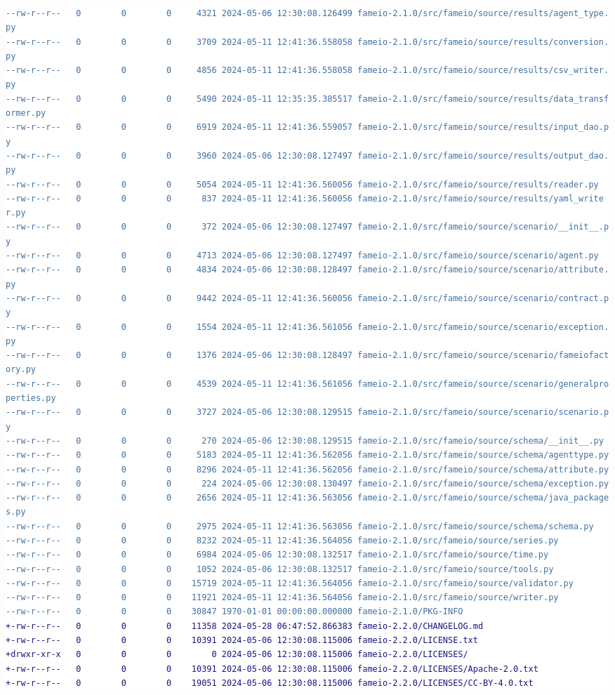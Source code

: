 ```diff
--rw-r--r--   0        0        0     4321 2024-05-06 12:30:08.126499 fameio-2.1.0/src/fameio/source/results/agent_type.py
--rw-r--r--   0        0        0     3709 2024-05-11 12:41:36.558058 fameio-2.1.0/src/fameio/source/results/conversion.py
--rw-r--r--   0        0        0     4856 2024-05-11 12:41:36.558058 fameio-2.1.0/src/fameio/source/results/csv_writer.py
--rw-r--r--   0        0        0     5490 2024-05-11 12:35:35.385517 fameio-2.1.0/src/fameio/source/results/data_transformer.py
--rw-r--r--   0        0        0     6919 2024-05-11 12:41:36.559057 fameio-2.1.0/src/fameio/source/results/input_dao.py
--rw-r--r--   0        0        0     3960 2024-05-06 12:30:08.127497 fameio-2.1.0/src/fameio/source/results/output_dao.py
--rw-r--r--   0        0        0     5054 2024-05-11 12:41:36.560056 fameio-2.1.0/src/fameio/source/results/reader.py
--rw-r--r--   0        0        0      837 2024-05-11 12:41:36.560056 fameio-2.1.0/src/fameio/source/results/yaml_writer.py
--rw-r--r--   0        0        0      372 2024-05-06 12:30:08.127497 fameio-2.1.0/src/fameio/source/scenario/__init__.py
--rw-r--r--   0        0        0     4713 2024-05-06 12:30:08.127497 fameio-2.1.0/src/fameio/source/scenario/agent.py
--rw-r--r--   0        0        0     4834 2024-05-06 12:30:08.128497 fameio-2.1.0/src/fameio/source/scenario/attribute.py
--rw-r--r--   0        0        0     9442 2024-05-11 12:41:36.560056 fameio-2.1.0/src/fameio/source/scenario/contract.py
--rw-r--r--   0        0        0     1554 2024-05-11 12:41:36.561056 fameio-2.1.0/src/fameio/source/scenario/exception.py
--rw-r--r--   0        0        0     1376 2024-05-06 12:30:08.128497 fameio-2.1.0/src/fameio/source/scenario/fameiofactory.py
--rw-r--r--   0        0        0     4539 2024-05-11 12:41:36.561056 fameio-2.1.0/src/fameio/source/scenario/generalproperties.py
--rw-r--r--   0        0        0     3727 2024-05-06 12:30:08.129515 fameio-2.1.0/src/fameio/source/scenario/scenario.py
--rw-r--r--   0        0        0      270 2024-05-06 12:30:08.129515 fameio-2.1.0/src/fameio/source/schema/__init__.py
--rw-r--r--   0        0        0     5183 2024-05-11 12:41:36.562056 fameio-2.1.0/src/fameio/source/schema/agenttype.py
--rw-r--r--   0        0        0     8296 2024-05-11 12:41:36.562056 fameio-2.1.0/src/fameio/source/schema/attribute.py
--rw-r--r--   0        0        0      224 2024-05-06 12:30:08.130497 fameio-2.1.0/src/fameio/source/schema/exception.py
--rw-r--r--   0        0        0     2656 2024-05-11 12:41:36.563056 fameio-2.1.0/src/fameio/source/schema/java_packages.py
--rw-r--r--   0        0        0     2975 2024-05-11 12:41:36.563056 fameio-2.1.0/src/fameio/source/schema/schema.py
--rw-r--r--   0        0        0     8232 2024-05-11 12:41:36.564056 fameio-2.1.0/src/fameio/source/series.py
--rw-r--r--   0        0        0     6984 2024-05-06 12:30:08.132517 fameio-2.1.0/src/fameio/source/time.py
--rw-r--r--   0        0        0     1052 2024-05-06 12:30:08.132517 fameio-2.1.0/src/fameio/source/tools.py
--rw-r--r--   0        0        0    15719 2024-05-11 12:41:36.564056 fameio-2.1.0/src/fameio/source/validator.py
--rw-r--r--   0        0        0    11921 2024-05-11 12:41:36.564056 fameio-2.1.0/src/fameio/source/writer.py
--rw-r--r--   0        0        0    30847 1970-01-01 00:00:00.000000 fameio-2.1.0/PKG-INFO
+-rw-r--r--   0        0        0    11358 2024-05-28 06:47:52.866383 fameio-2.2.0/CHANGELOG.md
+-rw-r--r--   0        0        0    10391 2024-05-06 12:30:08.115006 fameio-2.2.0/LICENSE.txt
+drwxr-xr-x   0        0        0        0 2024-05-06 12:30:08.115006 fameio-2.2.0/LICENSES/
+-rw-r--r--   0        0        0    10391 2024-05-06 12:30:08.115006 fameio-2.2.0/LICENSES/Apache-2.0.txt
+-rw-r--r--   0        0        0    19051 2024-05-06 12:30:08.115006 fameio-2.2.0/LICENSES/CC-BY-4.0.txt
```